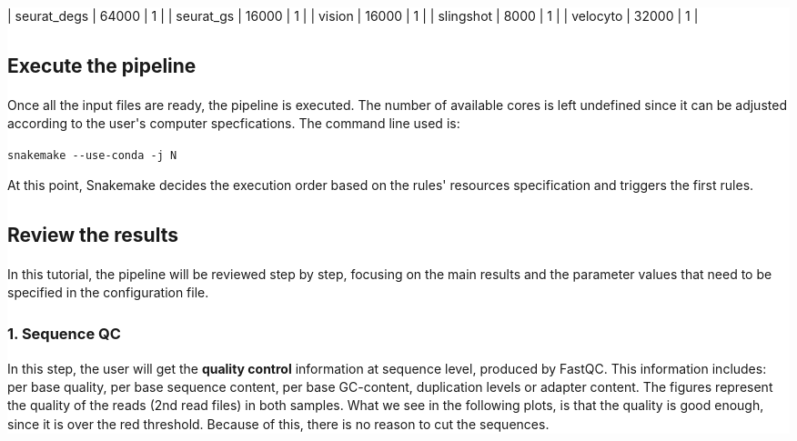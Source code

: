 | seurat_degs                 | 64000      | 1          | 
| seurat_gs                   | 16000      | 1          | 
| vision                      | 16000      | 1          | 
| slingshot                   | 8000       | 1          | 
| velocyto                    | 32000      | 1          | 


## Execute the pipeline
Once all the input files are ready, the pipeline is executed. The number of available cores is left undefined since it can be adjusted according to the user's computer specfications. The command line used is:

`snakemake --use-conda -j N`

At this point, Snakemake decides the execution order based on the rules' resources specification and triggers the first rules.

## Review the results

In this tutorial, the pipeline will be reviewed step by step, focusing on the main results and the parameter values that need to be specified in the configuration file.

### 1. Sequence QC

In this step, the user will get the **quality control** information at sequence level, produced by FastQC.
This information includes: per base quality, per base sequence content, per base GC-content, duplication levels or adapter content.
The figures represent the quality of the reads (2nd read files) in both samples. What we see in the following plots, is that the quality is good enough, since it is over the red threshold. Because of this, there is no reason to cut the sequences.
